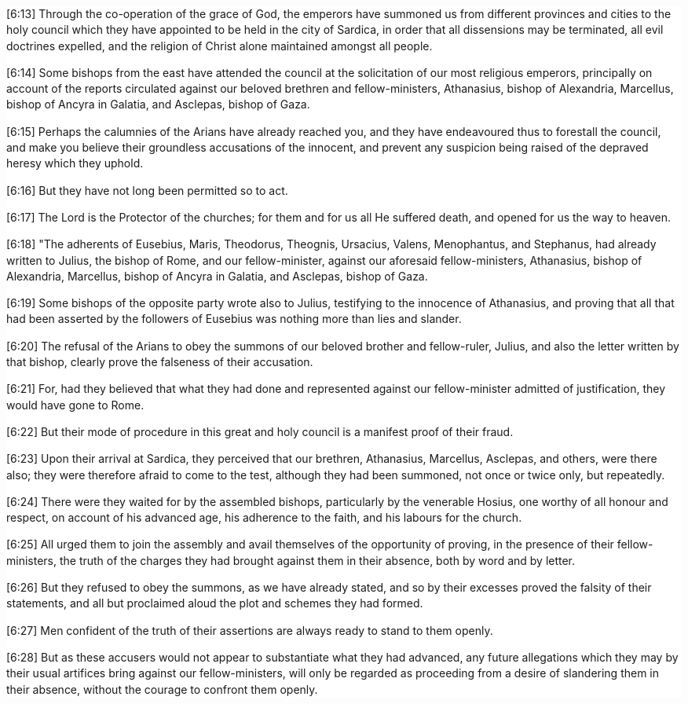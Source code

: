 [6:13] Through the co-operation of the grace of God, the emperors have summoned us from different provinces and cities to the holy council which they have appointed to be held in the city of Sardica, in order that all dissensions may be terminated, all evil doctrines expelled, and the religion of Christ alone maintained amongst all people.

[6:14] Some bishops from the east have attended the council at the solicitation of our most religious emperors, principally on account of the reports circulated against our beloved brethren and fellow-ministers, Athanasius, bishop of Alexandria, Marcellus, bishop of Ancyra in Galatia, and Asclepas, bishop of Gaza.

[6:15] Perhaps the calumnies of the Arians have already reached you, and they have endeavoured thus to forestall the council, and make you believe their groundless accusations of the innocent, and prevent any suspicion being raised of the depraved heresy which they uphold.

[6:16] But they have not long been permitted so to act.

[6:17] The Lord is the Protector of the churches; for them and for us all He suffered death, and opened for us the way to heaven.

[6:18] "The adherents of Eusebius, Maris, Theodorus, Theognis, Ursacius, Valens, Menophantus, and Stephanus, had already written to Julius, the bishop of Rome, and our fellow-minister, against our aforesaid fellow-ministers, Athanasius, bishop of Alexandria, Marcellus, bishop of Ancyra in Galatia, and Asclepas, bishop of Gaza.

[6:19] Some bishops of the opposite party wrote also to Julius, testifying to the innocence of Athanasius, and proving that all that had been asserted by the followers of Eusebius was nothing more than lies and slander.

[6:20] The refusal of the Arians to obey the summons of our beloved brother and fellow-ruler, Julius, and also the letter written by that bishop, clearly prove the falseness of their accusation.

[6:21] For, had they believed that what they had done and represented against our fellow-minister admitted of justification, they would have gone to Rome.

[6:22] But their mode of procedure in this great and holy council is a manifest proof of their fraud.

[6:23] Upon their arrival at Sardica, they perceived that our brethren, Athanasius, Marcellus, Asclepas, and others, were there also; they were therefore afraid to come to the test, although they had been summoned, not once or twice only, but repeatedly.

[6:24] There were they waited for by the assembled bishops, particularly by the venerable Hosius, one worthy of all honour and respect, on account of his advanced age, his adherence to the faith, and his labours for the church.

[6:25] All urged them to join the assembly and avail themselves of the opportunity of proving, in the presence of their fellow-ministers, the truth of the charges they had brought against them in their absence, both by word and by letter.

[6:26] But they refused to obey the summons, as we have already stated, and so by their excesses proved the falsity of their statements, and all but proclaimed aloud the plot and schemes they had formed.

[6:27] Men confident of the truth of their assertions are always ready to stand to them openly.

[6:28] But as these accusers would not appear to substantiate what they had advanced, any future allegations which they may by their usual artifices bring against our fellow-ministers, will only be regarded as proceeding from a desire of slandering them in their absence, without the courage to confront them openly.
